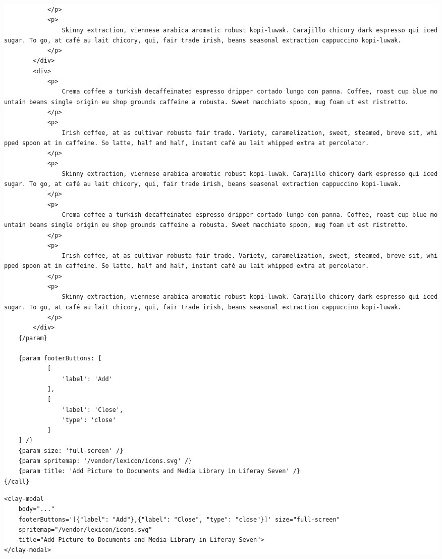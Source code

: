 ```soy
			</p>
			<p>
				Skinny extraction, viennese arabica aromatic robust kopi-luwak. Carajillo chicory dark espresso qui iced sugar. To go, at café au lait chicory, qui, fair trade irish, beans seasonal extraction cappuccino kopi-luwak.
			</p>
		</div>
		<div>
			<p>
				Crema coffee a turkish decaffeinated espresso dripper cortado lungo con panna. Coffee, roast cup blue mountain beans single origin eu shop grounds caffeine a robusta. Sweet macchiato spoon, mug foam ut est ristretto.
			</p>
			<p>
				Irish coffee, at as cultivar robusta fair trade. Variety, caramelization, sweet, steamed, breve sit, whipped spoon at in caffeine. So latte, half and half, instant café au lait whipped extra at percolator.
			</p>
			<p>
				Skinny extraction, viennese arabica aromatic robust kopi-luwak. Carajillo chicory dark espresso qui iced sugar. To go, at café au lait chicory, qui, fair trade irish, beans seasonal extraction cappuccino kopi-luwak.
			</p>
			<p>
				Crema coffee a turkish decaffeinated espresso dripper cortado lungo con panna. Coffee, roast cup blue mountain beans single origin eu shop grounds caffeine a robusta. Sweet macchiato spoon, mug foam ut est ristretto.
			</p>
			<p>
				Irish coffee, at as cultivar robusta fair trade. Variety, caramelization, sweet, steamed, breve sit, whipped spoon at in caffeine. So latte, half and half, instant café au lait whipped extra at percolator.
			</p>
			<p>
				Skinny extraction, viennese arabica aromatic robust kopi-luwak. Carajillo chicory dark espresso qui iced sugar. To go, at café au lait chicory, qui, fair trade irish, beans seasonal extraction cappuccino kopi-luwak.
			</p>
		</div>
	{/param}

	{param footerButtons: [
			[
				'label': 'Add'
			],
			[
				'label': 'Close',
				'type': 'close'
			]
	] /}
	{param size: 'full-screen' /}
	{param spritemap: '/vendor/lexicon/icons.svg' /}
	{param title: 'Add Picture to Documents and Media Library in Liferay Seven' /}
{/call}
```
```text/html
<clay-modal
	body="..."
	footerButtons='[{"label": "Add"},{"label": "Close", "type": "close"}]' size="full-screen"
	spritemap="/vendor/lexicon/icons.svg"
	title="Add Picture to Documents and Media Library in Liferay Seven">
</clay-modal>
```
```text/html
```